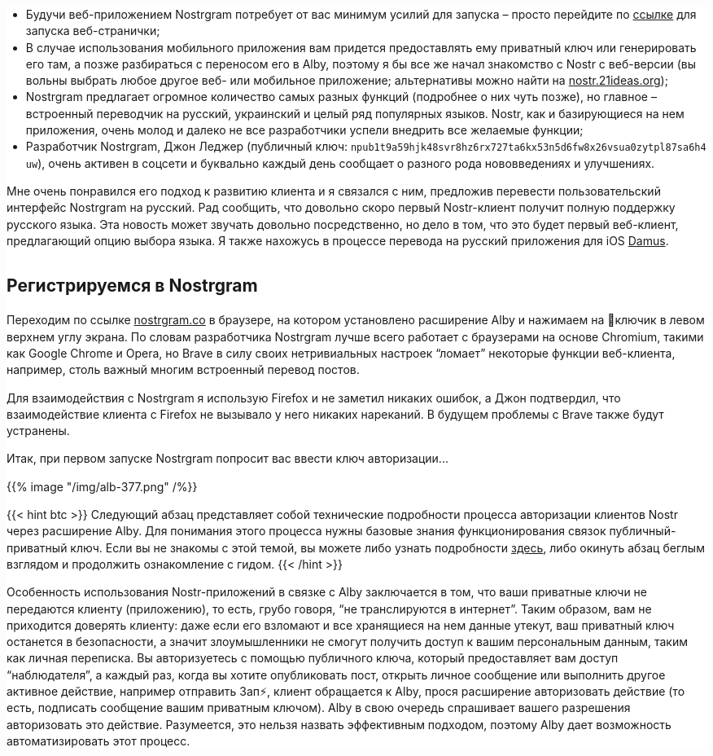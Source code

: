 - Будучи веб-приложением Nostrgram потребует от вас минимум усилий для запуска – просто перейдите по [ссылке](https://nostrgram.co/) для запуска веб-странички;
- В случае использования мобильного приложения вам придется предоставлять ему приватный ключ или генерировать его там, а позже разбираться с переносом его в Alby, поэтому я бы все же начал знакомство с Nostr с веб-версии (вы вольны выбрать любое другое веб- или мобильное приложение; альтернативы можно найти на [nostr.21ideas.org](https://nostr.21ideas.org/));
- Nostrgram предлагает огромное количество самых разных функций (подробнее о них чуть позже), но главное – встроенный переводчик на русский, украинский и целый ряд популярных языков. Nostr, как и базирующиеся на нем приложения, очень молод и далеко не все разработчики успели внедрить все желаемые функции;
- Разработчик Nostrgram, Джон Леджер (публичный ключ: `npub1t9a59hjk48svr8hz6rx727ta6kx53n5d6fw8x26vsua0zytpl87sa6h4uw`), очень активен в соцсети и буквально каждый день сообщает о разного рода нововведениях и улучшениях.

Мне очень понравился его подход к развитию клиента и я связался с ним, предложив перевести пользовательский интерфейс Nostrgram на русский. Рад сообщить, что довольно скоро первый Nostr-клиент получит полную поддержку русского языка. Эта новость может звучать довольно посредственно, но дело в том, что это будет первый веб-клиент, предлагающий опцию выбора языка. Я также нахожусь в процессе перевода на русский приложения для iOS [Damus](https://damus.io/).

## Регистрируемся в Nostrgram

Переходим по ссылке [nostrgram.co](http://nostrgram.co/) в браузере, на котором установлено расширение Alby и нажимаем на 🔑ключик в левом верхнем углу экрана. По словам разработчика Nostrgram лучше всего работает с браузерами на основе Chromium, такими как Google Chrome и Opera, но Brave в силу своих нетривиальных настроек “ломает” некоторые функции веб-клиента, например, столь важный многим встроенный перевод постов.

Для взаимодействия с Nostrgram я использую Firefox и не заметил никаких ошибок, а Джон подтвердил, что взаимодействие клиента с Firefox не вызывало у него никаких нареканий. В будущем проблемы с Brave также будут устранены.

Итак, при первом запуске Nostrgram попросит вас ввести ключ авторизации...

{{% image "/img/alb-377.png" /%}}

{{< hint btc >}}
Следующий абзац представляет собой технические подробности процесса авторизации клиентов Nostr через расширение Alby. Для понимания этого процесса нужны базовые знания функционирования связок публичный-приватный ключ. Если вы не знакомы с этой темой, вы можете либо узнать подробности [здесь](https://ru.wikipedia.org/wiki/%D0%9A%D1%80%D0%B8%D0%BF%D1%82%D0%BE%D1%81%D0%B8%D1%81%D1%82%D0%B5%D0%BC%D0%B0_%D1%81_%D0%BE%D1%82%D0%BA%D1%80%D1%8B%D1%82%D1%8B%D0%BC_%D0%BA%D0%BB%D1%8E%D1%87%D0%BE%D0%BC), либо окинуть абзац беглым взглядом и продолжить ознакомление с гидом.
{{< /hint >}}

Особенность использования Nostr-приложений в связке с Alby заключается в том, что ваши приватные ключи не передаются клиенту (приложению), то есть, грубо говоря, “не транслируются в интернет”. Таким образом, вам не приходится доверять клиенту: даже если его взломают и все хранящиеся на нем данные утекут, ваш приватный ключ останется в безопасности, а значит злоумышленники не смогут получить доступ к вашим персональным данным, таким как личная переписка. Вы авторизуетесь с помощью публичного ключа, который предоставляет вам доступ “наблюдателя”, а каждый раз, когда вы хотите опубликовать пост, открыть личное сообщение или выполнить другое активное действие, например отправить Зап⚡️, клиент обращается к Alby, прося расширение авторизовать действие (то есть, подписать сообщение вашим приватным ключом). Alby в свою очередь спрашивает вашего разрешения авторизовать это действие. Разумеется, это нельзя назвать эффективным подходом, поэтому Alby дает возможность автоматизировать этот процесс.

